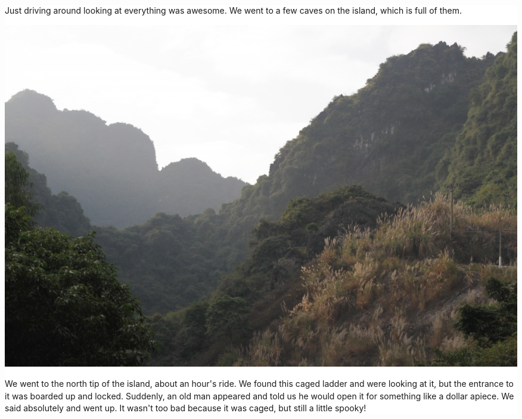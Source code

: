 Just driving around looking at everything was awesome. We went to a few caves on the island, which is full of them.

![](/assets/images/IMG_1469-1024x683.jpg)

We went to the north tip of the island, about an hour's ride. We found this caged ladder and were looking at it, but the entrance to it was boarded up and locked. Suddenly, an old man appeared and told us he would open it for something like a dollar apiece. We said absolutely and went up. It wasn't too bad because it was caged, but still a little spooky!
